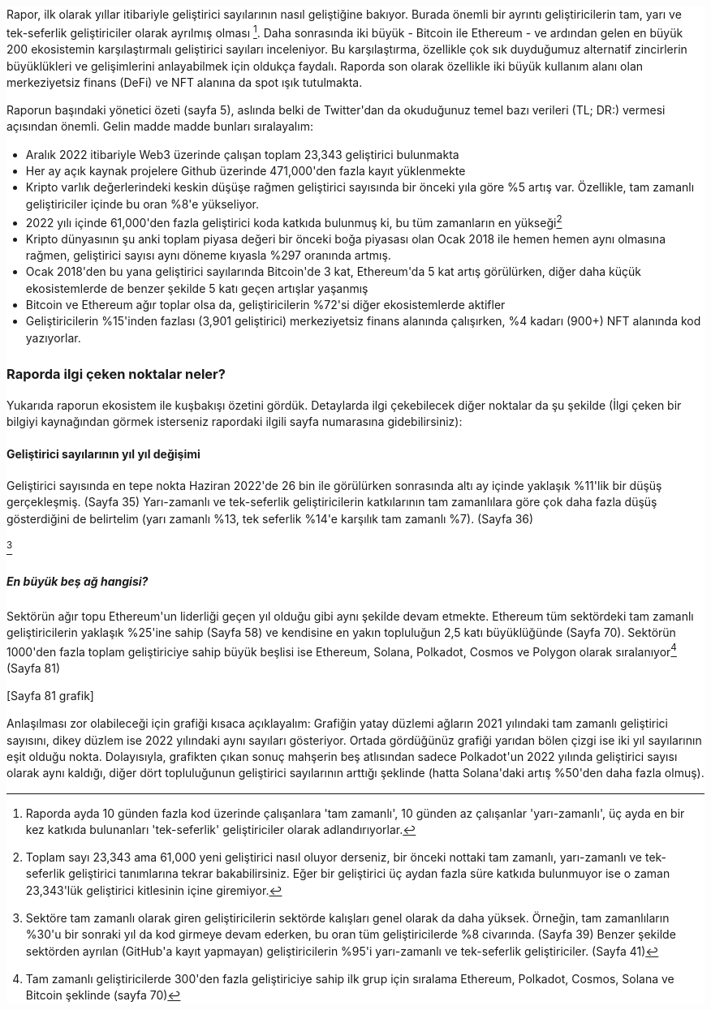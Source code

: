 Rapor, ilk olarak yıllar itibariyle geliştirici sayılarının nasıl geliştiğine bakıyor. Burada önemli bir ayrıntı geliştiricilerin tam, yarı ve tek-seferlik geliştiriciler olarak ayrılmış olması [^2]. Daha sonrasında iki büyük - Bitcoin ile Ethereum - ve ardından gelen en büyük 200 ekosistemin karşılaştırmalı geliştirici sayıları inceleniyor. Bu karşılaştırma, özellikle çok sık duyduğumuz alternatif zincirlerin büyüklükleri ve gelişimlerini anlayabilmek için oldukça faydalı. Raporda son olarak özellikle iki büyük kullanım alanı olan merkeziyetsiz finans (DeFi) ve NFT alanına da spot ışık tutulmakta. 

Raporun başındaki yönetici özeti (sayfa 5), aslında belki de Twitter'dan da okuduğunuz temel bazı verileri (TL; DR:) vermesi açısından önemli. Gelin madde madde bunları sıralayalım: 

- Aralık 2022 itibariyle Web3 üzerinde çalışan toplam 23,343 geliştirici bulunmakta
- Her ay açık kaynak projelere Github üzerinde 471,000'den fazla kayıt yüklenmekte
- Kripto varlık değerlerindeki keskin düşüşe rağmen geliştirici sayısında bir önceki yıla göre %5 artış var. Özellikle, tam zamanlı geliştiriciler  içinde bu oran %8'e yükseliyor. 
- 2022 yılı içinde 61,000'den fazla geliştirici koda katkıda bulunmuş ki, bu tüm zamanların en yükseği[^3]
- Kripto dünyasının şu anki toplam piyasa değeri bir önceki boğa piyasası olan Ocak 2018 ile hemen hemen aynı olmasına rağmen, geliştirici sayısı aynı döneme kıyasla %297 oranında artmış. 
- Ocak 2018'den bu yana geliştirici sayılarında Bitcoin'de 3 kat, Ethereum'da 5 kat artış görülürken, diğer daha küçük ekosistemlerde de benzer şekilde 5 katı geçen artışlar yaşanmış
- Bitcoin ve Ethereum ağır toplar olsa da, geliştiricilerin %72'si diğer ekosistemlerde aktifler
- Geliştiricilerin %15'inden fazlası (3,901 geliştirici) merkeziyetsiz finans alanında çalışırken, %4 kadarı (900+) NFT alanında kod yazıyorlar. 

### Raporda ilgi çeken noktalar neler?

Yukarıda raporun ekosistem ile kuşbakışı özetini gördük. Detaylarda ilgi çekebilecek diğer noktalar da şu şekilde (İlgi çeken bir bilgiyi kaynağından görmek isterseniz rapordaki ilgili sayfa numarasına gidebilirsiniz): 

#### Geliştirici sayılarının yıl yıl değişimi

Geliştirici sayısında en tepe nokta Haziran 2022'de 26 bin ile görülürken sonrasında altı ay içinde yaklaşık %11'lik bir düşüş gerçekleşmiş. (Sayfa 35) Yarı-zamanlı ve tek-seferlik geliştiricilerin katkılarının tam zamanlılara göre çok daha fazla düşüş gösterdiğini de belirtelim (yarı zamanlı %13, tek seferlik %14'e karşılık tam zamanlı %7). (Sayfa 36)

[^11]

##### En büyük beş ağ hangisi?

Sektörün ağır topu Ethereum'un liderliği geçen yıl olduğu gibi aynı şekilde devam etmekte. Ethereum tüm sektördeki tam zamanlı geliştiricilerin yaklaşık %25'ine sahip (Sayfa 58) ve kendisine en yakın topluluğun 2,5 katı büyüklüğünde (Sayfa 70). Sektörün 1000'den fazla toplam geliştiriciye sahip büyük beşlisi ise Ethereum, Solana, Polkadot, Cosmos ve Polygon olarak sıralanıyor[^4] (Sayfa 81) 

[Sayfa 81 grafik]

Anlaşılması zor olabileceği için grafiği kısaca açıklayalım: Grafiğin yatay düzlemi ağların 2021 yılındaki tam zamanlı geliştirici sayısını, dikey düzlem ise 2022 yılındaki aynı sayıları gösteriyor. Ortada gördüğünüz grafiği yarıdan bölen çizgi ise iki yıl sayılarının eşit olduğu nokta. Dolayısıyla, grafikten çıkan sonuç mahşerin beş atlısından sadece Polkadot'un 2022 yılında geliştirici sayısı olarak aynı kaldığı, diğer dört topluluğunun geliştirici sayılarının arttığı şeklinde (hatta Solana'daki artış %50'den daha fazla olmuş). 


[^1]: Fingerprinting denen yöntem ile yazılımların ilk çıkış noktalarını belirleyip daha sonra başka projelerde kopyala/yapıştır yöntemi ile kullanılmasını, çatallamaları, açık kaynak kitaplıklarını birleştirme yoluyla oluşturulan kayıtları eliyorlar. 
[^2]: Raporda ayda 10 günden fazla kod üzerinde çalışanlara 'tam zamanlı', 10 günden az çalışanlar 'yarı-zamanlı', üç ayda en bir kez katkıda bulunanları 'tek-seferlik' geliştiriciler olarak adlandırıyorlar.  
[^3]: Toplam sayı 23,343 ama 61,000 yeni geliştirici nasıl oluyor derseniz, bir önceki nottaki tam zamanlı, yarı-zamanlı ve tek-seferlik geliştirici tanımlarına tekrar bakabilirsiniz. Eğer bir geliştirici üç aydan fazla süre katkıda bulunmuyor ise o zaman 23,343'lük geliştirici kitlesinin içine giremiyor. 
[^4]: Tam zamanlı geliştiricilerde 300'den fazla geliştiriciye sahip ilk grup için sıralama Ethereum, Polkadot, Cosmos, Solana ve Bitcoin şeklinde (sayfa 70)
[^5]: En büyük beşli sonrası bir alt seviyede 200'ün üzeri toplam geliştiriciye sahip ekosistemler ise sırasıyla Polygon, Polkadot'un kardeş ağı Kusama, Near, Cardano, Tezos, BNB Chain, Internet Computer ve Starknet olarak sıralanmakta. (Sayfa 74)
[^11]: Sektöre tam zamanlı olarak giren geliştiricilerin sektörde kalışları genel olarak da daha yüksek. Örneğin, tam zamanlıların %30'u bir sonraki yıl da kod girmeye devam ederken, bu oran tüm geliştiricilerde %8 civarında. (Sayfa 39) Benzer şekilde sektörden ayrılan (GitHub'a kayıt yapmayan) geliştiricilerin %95'i yarı-zamanlı ve tek-seferlik geliştiriciler. (Sayfa 41)
[^12]: Biraz daha alt gruba 'zoom' yapalım mı? Yukarıdaki listelerde yer alan isimler (belki Starknet dışında) şimdiye kadar duyulmuş ve konuşulan ağlar. Yeni neler geliyor derseniz, yukarıdaki tablonun sol altında yer alan gruba 'zoom' yapmanız gerekiyor. (Sayfa 77) [Sayfa 77 grafik] Bu grupta en dikkat çeken iki isim, Facebook'un Diem (önceki adıyla Libra) projesinin kapanması sonrası oluşan iki ekip Aptos ve Sui. Bu ekipler Facebook sonrası toplu olarak bu projelere geçiş yaptıkları ve sonrasında ciddi yatırım aldıkları için geliştirici sayısında ciddi bir artış göstermiş durumdalar. Bunun yanında Flow, Algorand, Stacks, XRP, Stellar'ın geliştirici sayılarında bir azalış gözlemleniyor. 
[^13]: Rapor çok daha detaya inerek sayıca daha aktif geliştiricilere  de iniyor. İlgilenenlere raporu detaylıca incelemelerini hararetle tavsiye ederim. 
[^14]: Bu arada geliştiriciler için önemli bir nokta, ağlardan ziyade hangi teknolojiye odaklanmaları gerektiği olabilir. Orada da Ethereum Virtual Machine (EVM) kullanan ağların ağırlığı olduğunu görüyoruz. Ethereum'un 5,734 geliştiricisinin yanında, EVM kullanan diğer birinci ve ikinci seviye ağların 2,817 geliştiricisi eklendiğinde, tüm EVM kullanan ekosistemin 8,390 geliştirici ile toplam Web3 geliştiricilerinin %36'sını oluşturduğunu görüyoruz. [Sayfa 138]
[^15]: Raporda geliştiricilerin artık yavaş yavaş birden fazla ağ için geliştirme yapmaya başladıklarını da görmekteyiz. (Sayfa 145)
[^16]: Öte yandan bu alandaki geliştiricilerin ağ olarak paylarına baktığımızda ilginç bir nokta daha var: [Sayfa 169] DeFi'nin ilk çıktığı 2020 yazında tüm geliştiricilerin %70'i Ethereum üzerinde iken şimdi bu rakam %50'lere düşmüş durumda. Bu da sektöre yeni giren geliştiricilerin ağırlıklı olarak alternatif ağlara yöneldiğini gösteriyor bize. 